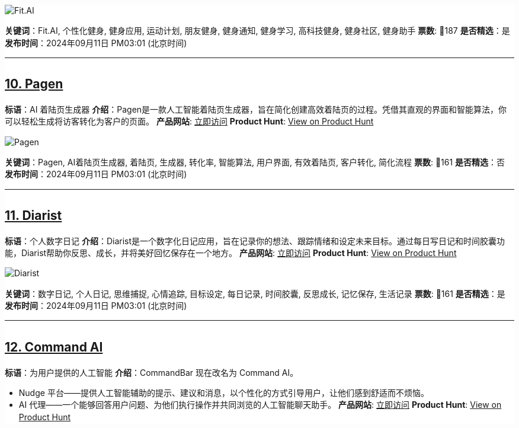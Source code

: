 ![Fit.AI](https://ph-files.imgix.net/f3f52275-3923-490d-a863-8d7cf728310d.jpeg?auto=format&fit=crop&frame=1&h=512&w=1024)

**关键词**：Fit.AI, 个性化健身, 健身应用, 运动计划, 朋友健身, 健身通知, 健身学习, 高科技健身, 健身社区, 健身助手
**票数**: 🔺187
**是否精选**：是
**发布时间**：2024年09月11日 PM03:01 (北京时间)

---

## [10. Pagen](https://www.producthunt.com/posts/pagen?utm_campaign=producthunt-api&utm_medium=api-v2&utm_source=Application%3A+decohack+%28ID%3A+131684%29)
**标语**：AI 着陆页生成器
**介绍**：Pagen是一款人工智能着陆页生成器，旨在简化创建高效着陆页的过程。凭借其直观的界面和智能算法，你可以轻松生成将访客转化为客户的页面。
**产品网站**: [立即访问](https://www.producthunt.com/r/RGIWNQZNMBBLUG?utm_campaign=producthunt-api&utm_medium=api-v2&utm_source=Application%3A+decohack+%28ID%3A+131684%29)
**Product Hunt**: [View on Product Hunt](https://www.producthunt.com/posts/pagen?utm_campaign=producthunt-api&utm_medium=api-v2&utm_source=Application%3A+decohack+%28ID%3A+131684%29)

![Pagen](https://ph-files.imgix.net/4586dba8-54ab-4d43-b283-26be5cc80a48.jpeg?auto=format&fit=crop&frame=1&h=512&w=1024)

**关键词**：Pagen, AI着陆页生成器, 着陆页, 生成器, 转化率, 智能算法, 用户界面, 有效着陆页, 客户转化, 简化流程
**票数**: 🔺161
**是否精选**：否
**发布时间**：2024年09月11日 PM03:01 (北京时间)

---

## [11. Diarist](https://www.producthunt.com/posts/diarist?utm_campaign=producthunt-api&utm_medium=api-v2&utm_source=Application%3A+decohack+%28ID%3A+131684%29)
**标语**：个人数字日记
**介绍**：Diarist是一个数字化日记应用，旨在记录你的想法、跟踪情绪和设定未来目标。通过每日写日记和时间胶囊功能，Diarist帮助你反思、成长，并将美好回忆保存在一个地方。
**产品网站**: [立即访问](https://www.producthunt.com/r/FN5E2NSDTOTBLJ?utm_campaign=producthunt-api&utm_medium=api-v2&utm_source=Application%3A+decohack+%28ID%3A+131684%29)
**Product Hunt**: [View on Product Hunt](https://www.producthunt.com/posts/diarist?utm_campaign=producthunt-api&utm_medium=api-v2&utm_source=Application%3A+decohack+%28ID%3A+131684%29)

![Diarist](https://ph-files.imgix.net/e4b9e7ad-b2bb-4ad4-b851-d41a1d739e1e.jpeg?auto=format&fit=crop&frame=1&h=512&w=1024)

**关键词**：数字日记, 个人日记, 思维捕捉, 心情追踪, 目标设定, 每日记录, 时间胶囊, 反思成长, 记忆保存, 生活记录
**票数**: 🔺161
**是否精选**：是
**发布时间**：2024年09月11日 PM03:01 (北京时间)

---

## [12. Command AI](https://www.producthunt.com/posts/command-ai?utm_campaign=producthunt-api&utm_medium=api-v2&utm_source=Application%3A+decohack+%28ID%3A+131684%29)
**标语**：为用户提供的人工智能
**介绍**：CommandBar 现在改名为 Command AI。  
- Nudge 平台——提供人工智能辅助的提示、建议和消息，以个性化的方式引导用户，让他们感到舒适而不烦恼。  
- AI 代理——一个能够回答用户问题、为他们执行操作并共同浏览的人工智能聊天助手。
**产品网站**: [立即访问](https://www.producthunt.com/r/KGU7SOWCHLYDVZ?utm_campaign=producthunt-api&utm_medium=api-v2&utm_source=Application%3A+decohack+%28ID%3A+131684%29)
**Product Hunt**: [View on Product Hunt](https://www.producthunt.com/posts/command-ai?utm_campaign=producthunt-api&utm_medium=api-v2&utm_source=Application%3A+decohack+%28ID%3A+131684%29)
